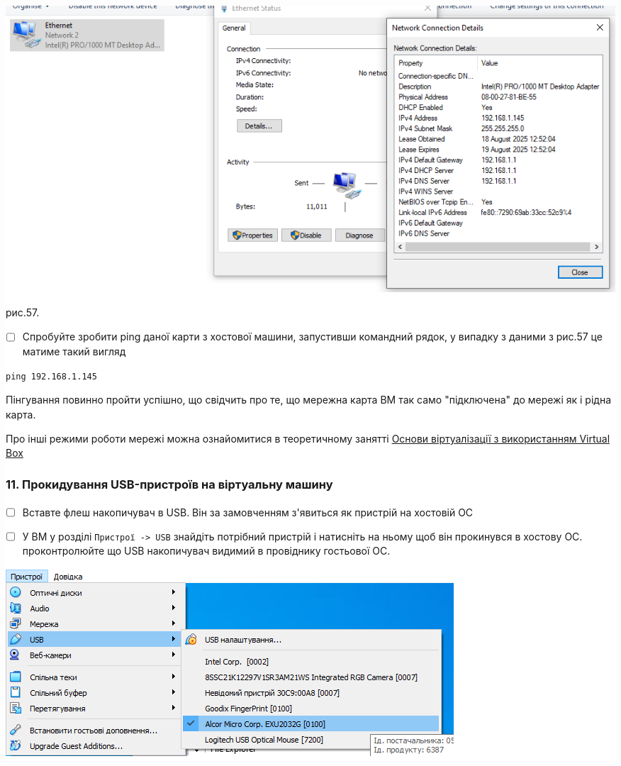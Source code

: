 ![image-20250818125326329](media/image-20250818125326329.png)

рис.57.

- [ ] Спробуйте зробити ping даної карти з хостової машини, запустивши командний рядок, у випадку з даними з рис.57 це матиме такий вигляд

```
ping 192.168.1.145
```

Пінгування повинно пройти успішно, що свідчить про те, що мережна карта ВМ так само "підключена" до мережі як і рідна карта.

Про інші режими роботи мережі можна ознайомитися в теоретичному занятті [Основи віртуалізації з використанням Virtual Box](teor.md)

### 11. Прокидування USB-пристроїв на віртуальну машину

- [ ] Вставте флеш накопичувач в USB. Він за замовченням з'явиться як пристрій на хостовій ОС 

- [ ] У ВМ у розділі `Пристрої -> USB` знайдіть потрібний пристрій і натисніть на ньому щоб він прокинувся в хостову ОС. проконтролюйте що USB накопичувач видимий в провіднику гостьової ОС.

![image-20250818133725836](media/image-20250818133725836.png)

